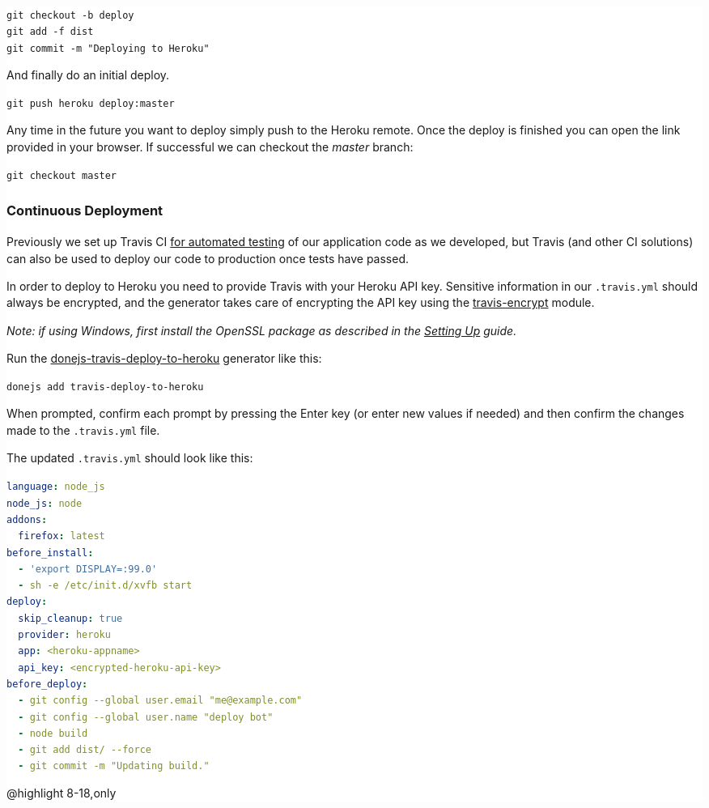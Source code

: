 ```shell
git checkout -b deploy
git add -f dist
git commit -m "Deploying to Heroku"
```

And finally do an initial deploy.

```shell
git push heroku deploy:master
```

Any time in the future you want to deploy simply push to the Heroku remote. Once the deploy is finished you can open the link provided in your browser. If successful we can checkout the _master_ branch:

```shell
git checkout master
```

### Continuous Deployment

Previously we set up Travis CI [for automated testing](#continuous-integration) of our application code as we developed, but Travis (and other CI solutions) can also be used to deploy our code to production once tests have passed.

In order to deploy to Heroku you need to provide Travis with your Heroku API key. Sensitive information in our `.travis.yml` should always be encrypted, and the generator takes care of encrypting the API key using the [travis-encrypt](https://www.npmjs.com/package/travis-encrypt) module.

*Note: if using Windows, first install the OpenSSL package as described in the [Setting Up](https://donejs.com/SettingUp.html) guide.*

Run the [donejs-travis-deploy-to-heroku](https://github.com/donejs/donejs-travis-deploy-to-heroku) generator like this:

```shell
donejs add travis-deploy-to-heroku
```

When prompted, confirm each prompt by pressing the Enter key (or enter new values if needed) and then confirm the changes made to the `.travis.yml` file.

The updated `.travis.yml` should look like this:

```yaml
language: node_js
node_js: node
addons:
  firefox: latest
before_install:
  - 'export DISPLAY=:99.0'
  - sh -e /etc/init.d/xvfb start
deploy:
  skip_cleanup: true
  provider: heroku
  app: <heroku-appname>
  api_key: <encrypted-heroku-api-key>
before_deploy:
  - git config --global user.email "me@example.com"
  - git config --global user.name "deploy bot"
  - node build
  - git add dist/ --force
  - git commit -m "Updating build."
```
@highlight 8-18,only
